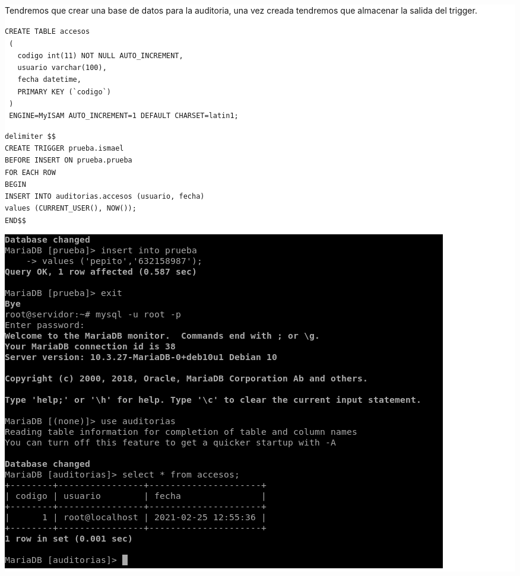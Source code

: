 Tendremos que crear una base de datos para la auditoria, una vez creada tendremos que almacenar la salida del trigger.
~~~
CREATE TABLE accesos
 (
   codigo int(11) NOT NULL AUTO_INCREMENT,
   usuario varchar(100),
   fecha datetime,
   PRIMARY KEY (`codigo`)
 )
 ENGINE=MyISAM AUTO_INCREMENT=1 DEFAULT CHARSET=latin1;
~~~

~~~
delimiter $$
CREATE TRIGGER prueba.ismael
BEFORE INSERT ON prueba.prueba
FOR EACH ROW
BEGIN
INSERT INTO auditorias.accesos (usuario, fecha)
values (CURRENT_USER(), NOW());
END$$
~~~

![Inicio Auditorías](imagenes/audi6.png)

